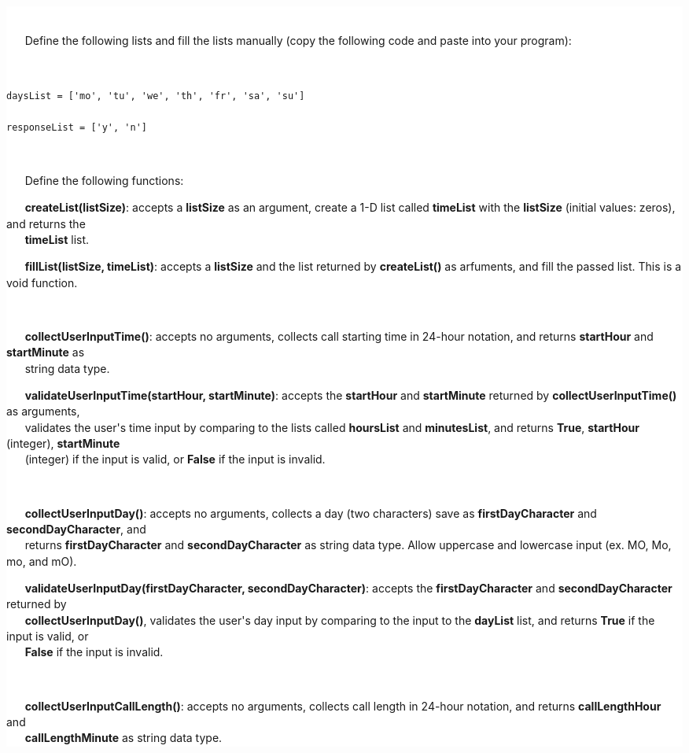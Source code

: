 <br />

&nbsp;&nbsp;&nbsp;&nbsp;&nbsp;&nbsp;Define the following lists and fill the lists manually (copy the following code and paste into your program):

<br />

```
daysList = ['mo', 'tu', 'we', 'th', 'fr', 'sa', 'su']

responseList = ['y', 'n']
```

<br />

&nbsp;&nbsp;&nbsp;&nbsp;&nbsp;&nbsp;Define the following functions:

&nbsp;&nbsp;&nbsp;&nbsp;&nbsp;&nbsp;**createList(listSize)**: accepts a **listSize** as an argument, create a 1-D list called **timeList** with the **listSize** (initial values: zeros), and returns the \
&nbsp;&nbsp;&nbsp;&nbsp;&nbsp;&nbsp;**timeList** list.

&nbsp;&nbsp;&nbsp;&nbsp;&nbsp;&nbsp;**fillList(listSize, timeList)**: accepts a **listSize** and the list returned by **createList()** as arfuments, and fill the passed list.  This is a void function.

<br />

&nbsp;&nbsp;&nbsp;&nbsp;&nbsp;&nbsp;**collectUserInputTime()**: accepts no arguments, collects call starting time in 24-hour notation, and returns **startHour** and **startMinute** as \
&nbsp;&nbsp;&nbsp;&nbsp;&nbsp;&nbsp;string data type.

&nbsp;&nbsp;&nbsp;&nbsp;&nbsp;&nbsp;**validateUserInputTime(startHour, startMinute)**: accepts the **startHour** and **startMinute** returned by **collectUserInputTime()** as arguments, \
&nbsp;&nbsp;&nbsp;&nbsp;&nbsp;&nbsp;validates the user's time input by comparing to the lists called **hoursList** and **minutesList**, and returns **True**, **startHour** (integer), **startMinute** \
&nbsp;&nbsp;&nbsp;&nbsp;&nbsp;&nbsp;(integer) if the input is valid, or **False** if the input is invalid.

<br />

&nbsp;&nbsp;&nbsp;&nbsp;&nbsp;&nbsp;**collectUserInputDay()**: accepts no arguments, collects a day (two characters) save as **firstDayCharacter** and **secondDayCharacter**, and \
&nbsp;&nbsp;&nbsp;&nbsp;&nbsp;&nbsp;returns **firstDayCharacter** and **secondDayCharacter** as string data type.  Allow uppercase and lowercase input (ex. MO, Mo, mo, and mO).

&nbsp;&nbsp;&nbsp;&nbsp;&nbsp;&nbsp;**validateUserInputDay(firstDayCharacter, secondDayCharacter)**: accepts the **firstDayCharacter** and **secondDayCharacter** returned by \
&nbsp;&nbsp;&nbsp;&nbsp;&nbsp;&nbsp;**collectUserInputDay()**, validates the user's day input by comparing to the input to the **dayList** list, and returns **True** if the input is valid, or \
&nbsp;&nbsp;&nbsp;&nbsp;&nbsp;&nbsp;**False** if the input is invalid.

<br />

&nbsp;&nbsp;&nbsp;&nbsp;&nbsp;&nbsp;**collectUserInputCallLength()**: accepts no arguments, collects call length in 24-hour notation, and returns **callLengthHour** and \
&nbsp;&nbsp;&nbsp;&nbsp;&nbsp;&nbsp;**callLengthMinute** as string data type.
